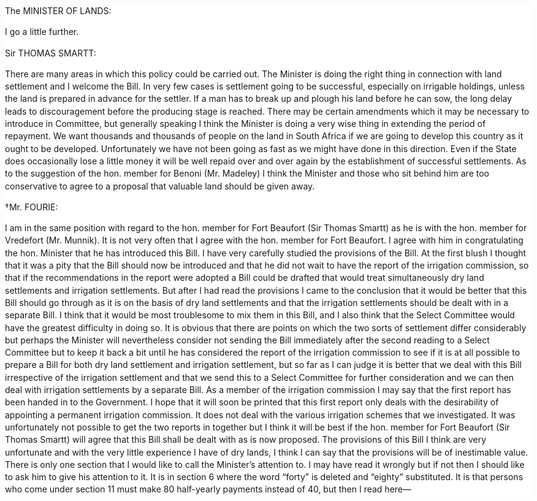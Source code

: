 </speech>

<speech by="#minister_of_lands">

<from>The <person refersTo="hansard_za">MINISTER OF LANDS</person>:</from>

<p>I go a little further.</p>

</speech>

<speech by="#thomas_smartt">

<from>Sir <person refersTo="hansard_za">THOMAS SMARTT</person>:</from>

<p>There are many areas in which this policy could be carried out. The Minister is doing the right thing in connection with land settlement and I welcome the Bill. In very few cases is settlement going to be successful, especially on irrigable holdings, unless the land is prepared in advance for the settler. If a man has to break up and plough his land before he can sow, the long delay leads to discouragement before the producing stage is reached. There may be certain amendments which it may be necessary to introduce in Committee, but generally speaking I think the Minister is doing a very wise thing in extending the period of repayment. We want thousands and thousands of people on the land in South Africa if we are going to develop this country as it ought to be developed. Unfortunately we have not been going as fast as we might have done in this direction. Even if the State does occasionally lose a little money it will be well repaid over and over again by the establishment of successful settlements. As to the suggestion of the hon. member for Benoni (Mr. Madeley) I think the Minister and those who sit behind him are too conservative to agree to a proposal that valuable land should be given away.</p>

</speech>

<speech by="#fourie">

<from>&#x2020;Mr. <person refersTo="hansard_za">FOURIE</person>:</from>

<p>I am in the same position with regard to the hon. member for Fort Beaufort (Sir Thomas Smartt) as he is with the hon. member for Vredefort (Mr. Munnik). It is not very often that I agree with the hon. member for Fort Beaufort. I agree with him in congratulating the hon. Minister that he has introduced this Bill. I have very carefully studied the provisions of the Bill. At the first blush I thought that it was a pity that the Bill should now be introduced and that he did not wait to have the report of the irrigation commission, so that if the recommendations in the report were adopted a Bill could be drafted that would treat simultaneously dry land settlements and irrigation settlements. But after I had read the provisions I came to the conclusion that it would be better that this Bill should go through as it is on the basis of dry land settlements and that the irrigation settlements should be dealt with in a separate Bill. I think that it would be most troublesome to mix them in this Bill, and I also think that the Select Committee would have the greatest difficulty in doing so. It is obvious that there are points on which the two sorts of settlement differ considerably but perhaps the Minister will nevertheless consider not sending the Bill immediately after the second reading to a Select Committee but to keep it back a bit until he has considered the report of the irrigation commission to see if it is at all possible to prepare a Bill for both dry land settlement and irrigation settlement, but so far as I can judge it is better that we deal with this Bill irrespective of the irrigation settlement and that we send this to a Select Committee for further consideration and we can then deal with irrigation settlements by a separate Bill. As a member of the irrigation commission I may say that the first report has been handed in to the Government. I hope that it will soon be printed that this first report only deals with the desirability of appointing a permanent irrigation commission. It does not deal with the various irrigation schemes that we investigated. It was unfortunately not possible to get the two reports in together but I think it will be best if the hon. member for Fort Beaufort (Sir Thomas Smartt) will agree that this Bill shall be dealt with as is now proposed. The provisions of this Bill I think are very unfortunate and with the very little experience I have of dry lands, I think I can say that the provisions will be of inestimable value. There is only one section that I would like to call the Minister&#x2019;s attention to. I may have read it wrongly but if not then I should like to ask him to give his attention to it. It is in section 6 where the word &#x201C;forty&#x201D; is deleted and &#x201C;eighty&#x201D; substituted. It is that persons who come under section 11 must make 80 half-yearly payments instead of 40, but then I read here&#x2014;</p>

